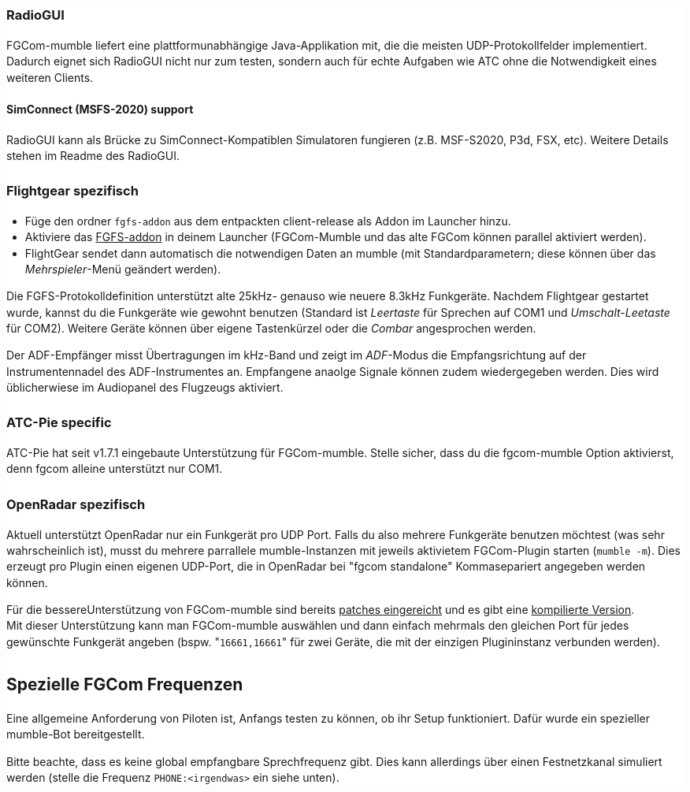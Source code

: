 ### RadioGUI
FGCom-mumble liefert eine plattformunabhängige Java-Applikation mit, die die meisten UDP-Protokollfelder implementiert. Dadurch eignet sich RadioGUI nicht nur zum testen, sondern auch für echte Aufgaben wie ATC ohne die Notwendigkeit eines weiteren Clients.

#### SimConnect (MSFS-2020) support
RadioGUI kann als Brücke zu SimConnect-Kompatiblen Simulatoren fungieren (z.B. MSF-S2020, P3d, FSX, etc).
Weitere Details stehen im Readme des RadioGUI.


### Flightgear spezifisch
- Füge den ordner `fgfs-addon` aus dem entpackten client-release als Addon im Launcher hinzu.
- Aktiviere das [FGFS-addon](client/fgfs-addon/Readme.md) in deinem Launcher (FGCom-Mumble und das alte FGCom können parallel aktiviert werden).
- FlightGear sendet dann automatisch die notwendigen Daten an mumble (mit Standardparametern; diese können über das *Mehrspieler*-Menü geändert werden).

Die FGFS-Protokolldefinition unterstützt alte 25kHz- genauso wie neuere 8.3kHz Funkgeräte.
Nachdem Flightgear gestartet wurde, kannst du die Funkgeräte wie gewohnt benutzen (Standard ist *Leertaste* für Sprechen auf COM1 und *Umschalt-Leetaste* für COM2). Weitere Geräte können über eigene Tastenkürzel oder die _Combar_ angesprochen werden.

Der ADF-Empfänger misst Übertragungen im kHz-Band und zeigt im _ADF_-Modus die Empfangsrichtung auf der Instrumentennadel des ADF-Instrumentes an. Empfangene anaolge Signale können zudem wiedergegeben werden. Dies wird üblicherwiese im Audiopanel des Flugzeugs aktiviert.

### ATC-Pie specific
ATC-Pie hat seit v1.7.1 eingebaute Unterstützung für FGCom-mumble. Stelle sicher, dass du die fgcom-mumble Option aktivierst, denn fgcom alleine unterstützt nur COM1.


### OpenRadar spezifisch
Aktuell unterstützt OpenRadar nur ein Funkgerät pro UDP Port. Falls du also mehrere Funkgeräte benutzen möchtest (was sehr wahrscheinlich ist), musst du mehrere parrallele mumble-Instanzen mit jeweils aktivietem FGCom-Plugin  starten (`mumble -m`).
Dies erzeugt pro Plugin einen eigenen UDP-Port, die in OpenRadar bei "fgcom standalone" Kommasepariert angegeben werden können.

Für die bessereUnterstützung von FGCom-mumble sind bereits [patches eingereicht](https://sourceforge.net/p/openradar/tickets/) und es gibt eine [kompilierte Version](https://github.com/hbeni/openradar/releases).  
Mit dieser Unterstützung kann man FGCom-mumble auswählen und dann einfach mehrmals den gleichen Port für jedes gewünschte Funkgerät angeben (bspw. "`16661,16661`" für zwei Geräte, die mit der einzigen Plugininstanz verbunden werden).


Spezielle FGCom Frequenzen
-------------------------------------
Eine allgemeine Anforderung von Piloten ist, Anfangs testen zu können, ob ihr Setup funktioniert.
Dafür wurde ein spezieller mumble-Bot bereitgestellt.

Bitte beachte, dass es keine global empfangbare Sprechfrequenz gibt. Dies kann allerdings über einen Festnetzkanal simuliert werden (stelle die Frequenz `PHONE:<irgendwas>` ein siehe unten).
